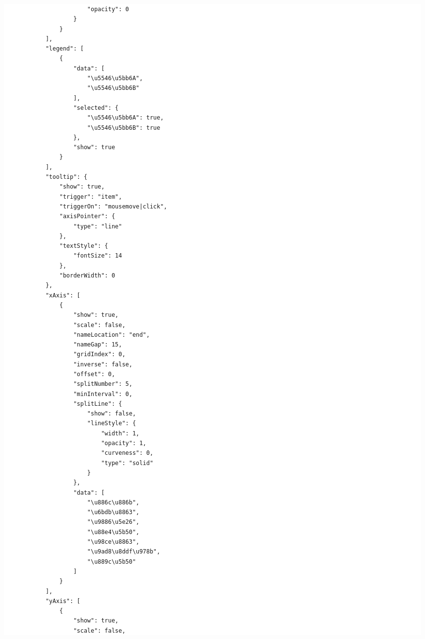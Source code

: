                             "opacity": 0
                        }
                    }
                ],
                "legend": [
                    {
                        "data": [
                            "\u5546\u5bb6A",
                            "\u5546\u5bb6B"
                        ],
                        "selected": {
                            "\u5546\u5bb6A": true,
                            "\u5546\u5bb6B": true
                        },
                        "show": true
                    }
                ],
                "tooltip": {
                    "show": true,
                    "trigger": "item",
                    "triggerOn": "mousemove|click",
                    "axisPointer": {
                        "type": "line"
                    },
                    "textStyle": {
                        "fontSize": 14
                    },
                    "borderWidth": 0
                },
                "xAxis": [
                    {
                        "show": true,
                        "scale": false,
                        "nameLocation": "end",
                        "nameGap": 15,
                        "gridIndex": 0,
                        "inverse": false,
                        "offset": 0,
                        "splitNumber": 5,
                        "minInterval": 0,
                        "splitLine": {
                            "show": false,
                            "lineStyle": {
                                "width": 1,
                                "opacity": 1,
                                "curveness": 0,
                                "type": "solid"
                            }
                        },
                        "data": [
                            "\u886c\u886b",
                            "\u6bdb\u8863",
                            "\u9886\u5e26",
                            "\u88e4\u5b50",
                            "\u98ce\u8863",
                            "\u9ad8\u8ddf\u978b",
                            "\u889c\u5b50"
                        ]
                    }
                ],
                "yAxis": [
                    {
                        "show": true,
                        "scale": false,